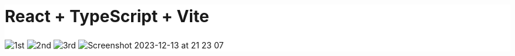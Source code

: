 # React + TypeScript + Vite

<img width="1267" alt="1st" src="https://github.com/MarkoKustudija/Book_Sport_Lessons/assets/81296935/6fb087bb-455b-4c25-947b-d9fb0195d6ee">

<img width="1181" alt="2nd" src="https://github.com/MarkoKustudija/Book_Sport_Lessons/assets/81296935/d6042856-8af7-4da5-993b-1c5376127c88">

<img width="1130" alt="3rd" src="https://github.com/MarkoKustudija/Book_Sport_Lessons/assets/81296935/96856a9f-8e86-4efa-b3c2-db055791fcb5">

<img width="765" alt="Screenshot 2023-12-13 at 21 23 07" src="https://github.com/MarkoKustudija/Book_Sport_Lessons/assets/81296935/154f2085-2efa-4266-ba91-c53b7f8dc0d9">

